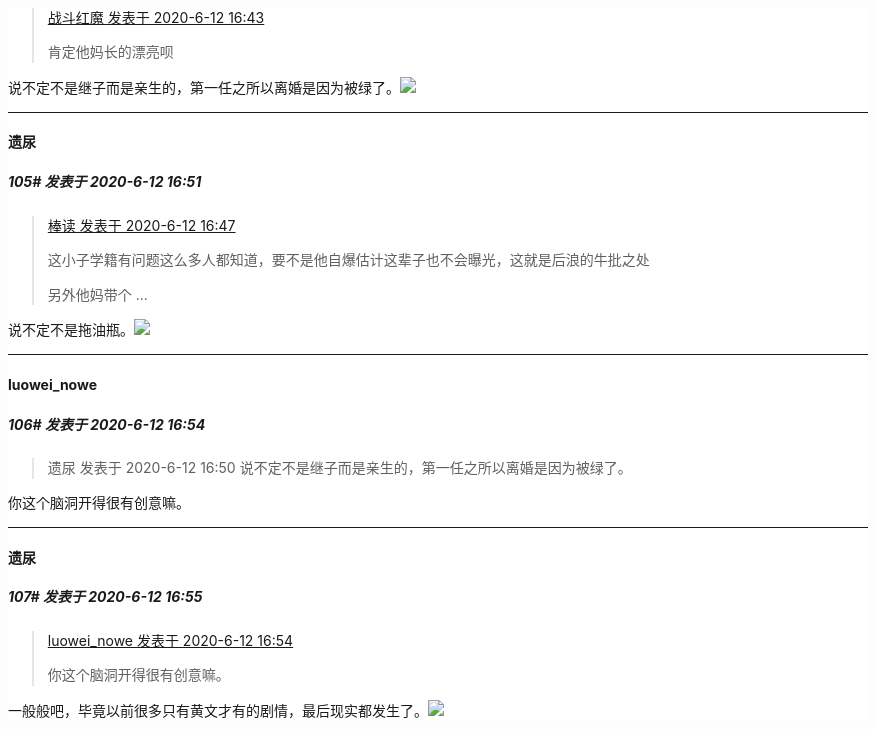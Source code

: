 
<blockquote><a href="httphttps://bbs.saraba1st.com/2b/forum.php?mod=redirect&amp;goto=findpost&amp;pid=47779793&amp;ptid=1941281" target="_blank">战斗红魔 发表于 2020-6-12 16:43</a>

肯定他妈长的漂亮呗</blockquote>
说不定不是继子而是亲生的，第一任之所以离婚是因为被绿了。<img src="https://static.saraba1st.com/image/smiley/face2017/053.png" referrerpolicy="no-referrer">







-----

####  遗尿  
##### 105#       发表于 2020-6-12 16:51



<blockquote><a href="httphttps://bbs.saraba1st.com/2b/forum.php?mod=redirect&amp;goto=findpost&amp;pid=47779844&amp;ptid=1941281" target="_blank">棒读 发表于 2020-6-12 16:47</a>

这小子学籍有问题这么多人都知道，要不是他自爆估计这辈子也不会曝光，这就是后浪的牛批之处

另外他妈带个 ...</blockquote>
说不定不是拖油瓶。<img src="https://static.saraba1st.com/image/smiley/face2017/053.png" referrerpolicy="no-referrer">







-----

####  luowei_nowe  
##### 106#       发表于 2020-6-12 16:54



<blockquote>遗尿 发表于 2020-6-12 16:50
说不定不是继子而是亲生的，第一任之所以离婚是因为被绿了。</blockquote>
你这个脑洞开得很有创意嘛。







-----

####  遗尿  
##### 107#       发表于 2020-6-12 16:55



<blockquote><a href="httphttps://bbs.saraba1st.com/2b/forum.php?mod=redirect&amp;goto=findpost&amp;pid=47779945&amp;ptid=1941281" target="_blank">luowei_nowe 发表于 2020-6-12 16:54</a>

你这个脑洞开得很有创意嘛。</blockquote>
一般般吧，毕竟以前很多只有黄文才有的剧情，最后现实都发生了。<img src="https://static.saraba1st.com/image/smiley/face2017/049.png" referrerpolicy="no-referrer">
